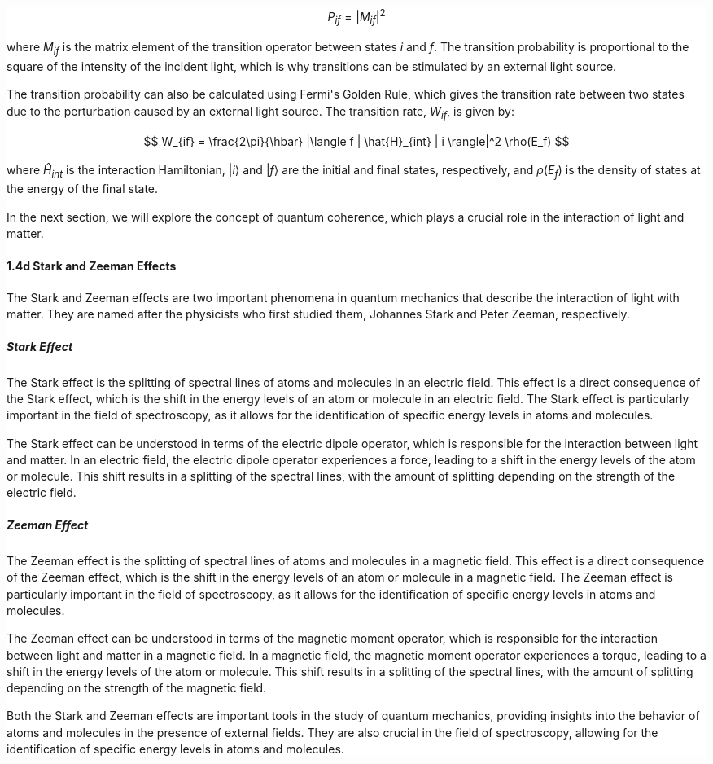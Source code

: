 $$
P_{if} = |M_{if}|^2
$$

where $M_{if}$ is the matrix element of the transition operator between states $i$ and $f$. The transition probability is proportional to the square of the intensity of the incident light, which is why transitions can be stimulated by an external light source.

The transition probability can also be calculated using Fermi's Golden Rule, which gives the transition rate between two states due to the perturbation caused by an external light source. The transition rate, $W_{if}$, is given by:

$$
W_{if} = \frac{2\pi}{\hbar} |\langle f | \hat{H}_{int} | i \rangle|^2 \rho(E_f)
$$

where $\hat{H}_{int}$ is the interaction Hamiltonian, $|i\rangle$ and $|f\rangle$ are the initial and final states, respectively, and $\rho(E_f)$ is the density of states at the energy of the final state.

In the next section, we will explore the concept of quantum coherence, which plays a crucial role in the interaction of light and matter.

#### 1.4d Stark and Zeeman Effects

The Stark and Zeeman effects are two important phenomena in quantum mechanics that describe the interaction of light with matter. They are named after the physicists who first studied them, Johannes Stark and Peter Zeeman, respectively.

##### Stark Effect

The Stark effect is the splitting of spectral lines of atoms and molecules in an electric field. This effect is a direct consequence of the Stark effect, which is the shift in the energy levels of an atom or molecule in an electric field. The Stark effect is particularly important in the field of spectroscopy, as it allows for the identification of specific energy levels in atoms and molecules.

The Stark effect can be understood in terms of the electric dipole operator, which is responsible for the interaction between light and matter. In an electric field, the electric dipole operator experiences a force, leading to a shift in the energy levels of the atom or molecule. This shift results in a splitting of the spectral lines, with the amount of splitting depending on the strength of the electric field.

##### Zeeman Effect

The Zeeman effect is the splitting of spectral lines of atoms and molecules in a magnetic field. This effect is a direct consequence of the Zeeman effect, which is the shift in the energy levels of an atom or molecule in a magnetic field. The Zeeman effect is particularly important in the field of spectroscopy, as it allows for the identification of specific energy levels in atoms and molecules.

The Zeeman effect can be understood in terms of the magnetic moment operator, which is responsible for the interaction between light and matter in a magnetic field. In a magnetic field, the magnetic moment operator experiences a torque, leading to a shift in the energy levels of the atom or molecule. This shift results in a splitting of the spectral lines, with the amount of splitting depending on the strength of the magnetic field.

Both the Stark and Zeeman effects are important tools in the study of quantum mechanics, providing insights into the behavior of atoms and molecules in the presence of external fields. They are also crucial in the field of spectroscopy, allowing for the identification of specific energy levels in atoms and molecules.
